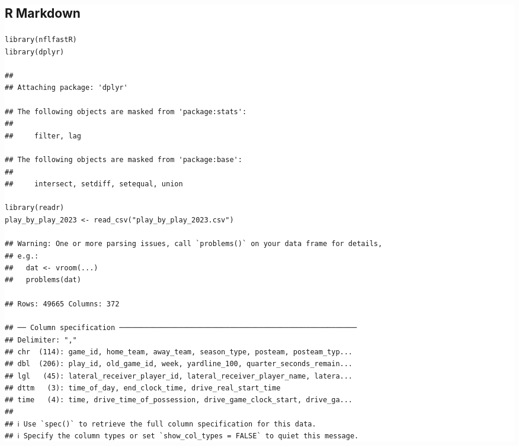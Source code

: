## R Markdown

    library(nflfastR)
    library(dplyr)

    ## 
    ## Attaching package: 'dplyr'

    ## The following objects are masked from 'package:stats':
    ## 
    ##     filter, lag

    ## The following objects are masked from 'package:base':
    ## 
    ##     intersect, setdiff, setequal, union

    library(readr)
    play_by_play_2023 <- read_csv("play_by_play_2023.csv")

    ## Warning: One or more parsing issues, call `problems()` on your data frame for details,
    ## e.g.:
    ##   dat <- vroom(...)
    ##   problems(dat)

    ## Rows: 49665 Columns: 372

    ## ── Column specification ────────────────────────────────────────────────────────
    ## Delimiter: ","
    ## chr  (114): game_id, home_team, away_team, season_type, posteam, posteam_typ...
    ## dbl  (206): play_id, old_game_id, week, yardline_100, quarter_seconds_remain...
    ## lgl   (45): lateral_receiver_player_id, lateral_receiver_player_name, latera...
    ## dttm   (3): time_of_day, end_clock_time, drive_real_start_time
    ## time   (4): time, drive_time_of_possession, drive_game_clock_start, drive_ga...
    ## 
    ## ℹ Use `spec()` to retrieve the full column specification for this data.
    ## ℹ Specify the column types or set `show_col_types = FALSE` to quiet this message.
